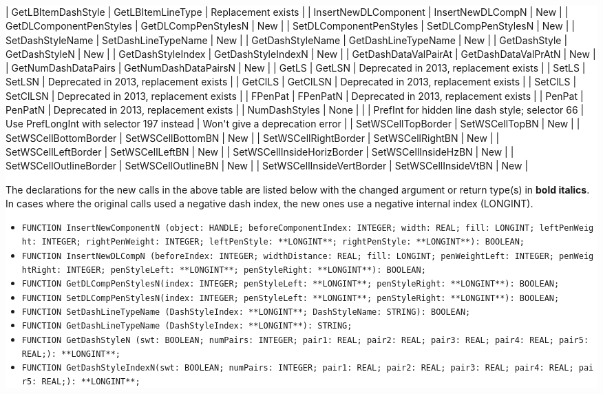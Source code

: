 | GetLBItemDashStyle | GetLBItemLineType | Replacement exists |
| InsertNewDLComponent | InsertNewDLCompN | New |
| GetDLComponentPenStyles | GetDLCompPenStylesN | New |
| SetDLComponentPenStyles | SetDLCompPenStylesN | New |
| SetDashStyleName | SetDashLineTypeName | New |
| GetDashStyleName | GetDashLineTypeName | New |
| GetDashStyle | GetDashStyleN | New |
| GetDashStyleIndex | GetDashStyleIndexN | New |
| GetDashDataValPairAt | GetDashDataValPrAtN | New |
| GetNumDashDataPairs | GetNumDashDataPairsN | New |
| GetLS | GetLSN | Deprecated in 2013, replacement exists |
| SetLS | SetLSN | Deprecated in 2013, replacement exists |
| GetClLS | GetClLSN | Deprecated in 2013, replacement exists |
| SetClLS | SetClLSN | Deprecated in 2013, replacement exists |
| FPenPat | FPenPatN | Deprecated in 2013, replacement exists |
| PenPat | PenPatN | Deprecated in 2013, replacement exists |
| NumDashStyles | None |   |
| PrefInt for hidden line dash style; selector 66 | Use PrefLongInt with selector 197 instead | Won't give a deprecation error |
| SetWSCellTopBorder | SetWSCellTopBN | New |
| SetWSCellBottomBorder | SetWSCellBottomBN | New |
| SetWSCellRightBorder | SetWSCellRightBN | New |
| SetWSCellLeftBorder | SetWSCellLeftBN | New |
| SetWSCellInsideHorizBorder | SetWSCellInsideHzBN | New |
| SetWSCellOutlineBorder | SetWSCellOutlineBN | New |
| SetWSCellInsideVertBorder | SetWSCellInsideVtBN | New |

The declarations for the new calls in the above table are listed below with the changed argument or return type(s) in **bold italics**. In cases where the original calls used a negative dash index, the new ones use a negative internal index (LONGINT).

* `FUNCTION InsertNewComponentN (object: HANDLE; beforeComponentIndex: INTEGER; width: REAL; fill: LONGINT; leftPenWeight: INTEGER; rightPenWeight: INTEGER; leftPenStyle: **LONGINT**; rightPenStyle: **LONGINT**): BOOLEAN;`
* `FUNCTION InsertNewDLCompN (beforeIndex: INTEGER; widthDistance: REAL; fill: LONGINT; penWeightLeft: INTEGER; penWeightRight: INTEGER; penStyleLeft: **LONGINT**; penStyleRight: **LONGINT**): BOOLEAN;`
* `FUNCTION GetDLCompPenStylesN(index: INTEGER; penStyleLeft: **LONGINT**; penStyleRight: **LONGINT**): BOOLEAN;`
* `FUNCTION SetDLCompPenStylesN(index: INTEGER; penStyleLeft: **LONGINT**; penStyleRight: **LONGINT**): BOOLEAN;`
* `FUNCTION SetDashLineTypeName (DashStyleIndex: **LONGINT**; DashStyleName: STRING): BOOLEAN;`
* `FUNCTION GetDashLineTypeName (DashStyleIndex: **LONGINT**): STRING;`
* `FUNCTION GetDashStyleN (swt: BOOLEAN; numPairs: INTEGER; pair1: REAL; pair2: REAL; pair3: REAL; pair4: REAL; pair5: REAL;): **LONGINT**;`
* `FUNCTION GetDashStyleIndexN(swt: BOOLEAN; numPairs: INTEGER; pair1: REAL; pair2: REAL; pair3: REAL; pair4: REAL; pair5: REAL;): **LONGINT**;`